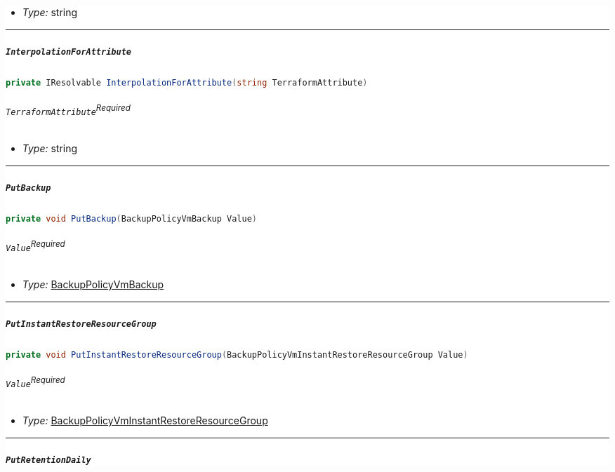 - *Type:* string

---

##### `InterpolationForAttribute` <a name="InterpolationForAttribute" id="@cdktf/provider-azurerm.backupPolicyVm.BackupPolicyVm.interpolationForAttribute"></a>

```csharp
private IResolvable InterpolationForAttribute(string TerraformAttribute)
```

###### `TerraformAttribute`<sup>Required</sup> <a name="TerraformAttribute" id="@cdktf/provider-azurerm.backupPolicyVm.BackupPolicyVm.interpolationForAttribute.parameter.terraformAttribute"></a>

- *Type:* string

---

##### `PutBackup` <a name="PutBackup" id="@cdktf/provider-azurerm.backupPolicyVm.BackupPolicyVm.putBackup"></a>

```csharp
private void PutBackup(BackupPolicyVmBackup Value)
```

###### `Value`<sup>Required</sup> <a name="Value" id="@cdktf/provider-azurerm.backupPolicyVm.BackupPolicyVm.putBackup.parameter.value"></a>

- *Type:* <a href="#@cdktf/provider-azurerm.backupPolicyVm.BackupPolicyVmBackup">BackupPolicyVmBackup</a>

---

##### `PutInstantRestoreResourceGroup` <a name="PutInstantRestoreResourceGroup" id="@cdktf/provider-azurerm.backupPolicyVm.BackupPolicyVm.putInstantRestoreResourceGroup"></a>

```csharp
private void PutInstantRestoreResourceGroup(BackupPolicyVmInstantRestoreResourceGroup Value)
```

###### `Value`<sup>Required</sup> <a name="Value" id="@cdktf/provider-azurerm.backupPolicyVm.BackupPolicyVm.putInstantRestoreResourceGroup.parameter.value"></a>

- *Type:* <a href="#@cdktf/provider-azurerm.backupPolicyVm.BackupPolicyVmInstantRestoreResourceGroup">BackupPolicyVmInstantRestoreResourceGroup</a>

---

##### `PutRetentionDaily` <a name="PutRetentionDaily" id="@cdktf/provider-azurerm.backupPolicyVm.BackupPolicyVm.putRetentionDaily"></a>
